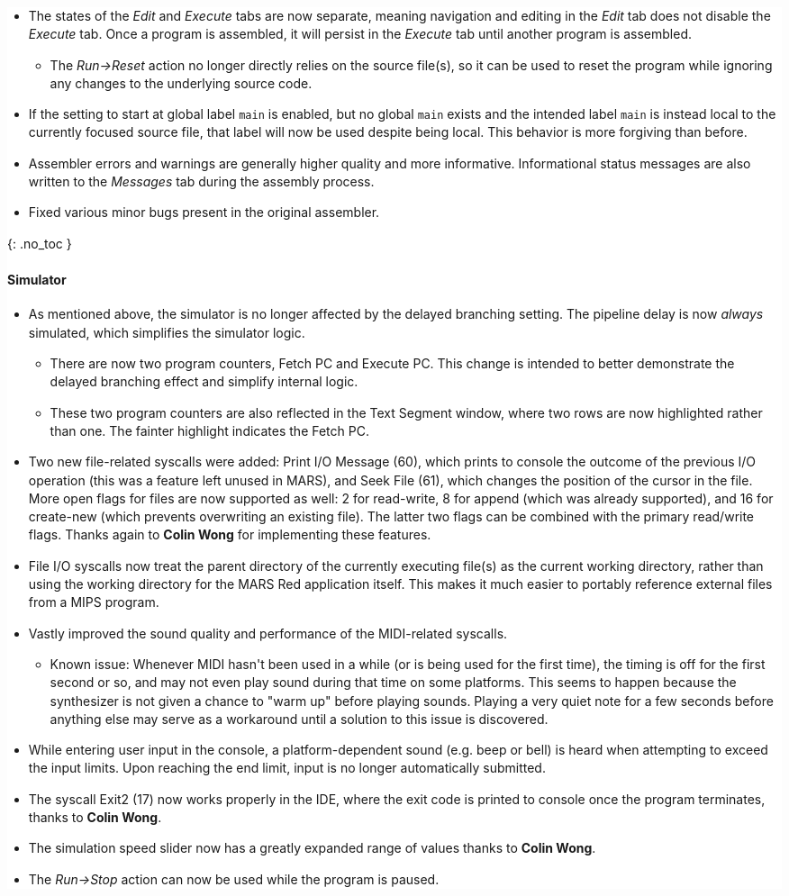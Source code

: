 - The states of the *Edit* and *Execute* tabs are now separate, meaning navigation and editing
  in the *Edit* tab does not disable the *Execute* tab. Once a program is assembled,
  it will persist in the *Execute* tab until another program is assembled.

  - The *Run→Reset* action no longer directly relies on the source file(s), so it can be used to
    reset the program while ignoring any changes to the underlying source code.

- If the setting to start at global label `main` is enabled, but no global `main` exists and
  the intended label `main` is instead local to the currently focused source file,
  that label will now be used despite being local. This behavior is more forgiving than before.

- Assembler errors and warnings are generally higher quality and more informative.
  Informational status messages are also written to the *Messages* tab during the assembly process.

- Fixed various minor bugs present in the original assembler.

{: .no_toc }
#### Simulator

- As mentioned above, the simulator is no longer affected by the delayed branching setting.
  The pipeline delay is now *always* simulated, which simplifies the simulator logic.

  - There are now two program counters, Fetch PC and Execute PC. This change is intended to
    better demonstrate the delayed branching effect and simplify internal logic.

  - These two program counters are also reflected in the Text Segment window, where two rows
    are now highlighted rather than one. The fainter highlight indicates the Fetch PC.

- Two new file-related syscalls were added: Print I/O Message (60), which prints to console the
  outcome of the previous I/O operation (this was a feature left unused in MARS), and Seek File
  (61), which changes the position of the cursor in the file. More open flags for files are now
  supported as well: 2 for read-write, 8 for append (which was already supported), and 16 for
  create-new (which prevents overwriting an existing file). The latter two flags can be combined
  with the primary read/write flags. Thanks again to **Colin Wong** for implementing these features.

- File I/O syscalls now treat the parent directory of the currently executing file(s) as the current
  working directory, rather than using the working directory for the MARS Red application itself.
  This makes it much easier to portably reference external files from a MIPS program.

- Vastly improved the sound quality and performance of the MIDI-related syscalls.

  - Known issue: Whenever MIDI hasn't been used in a while (or is being used for the first time),
    the timing is off for the first second or so, and may not even play sound during that time on
    some platforms. This seems to happen because the synthesizer is not given a chance to "warm up"
    before playing sounds. Playing a very quiet note for a few seconds before anything else may
    serve as a workaround until a solution to this issue is discovered.

- While entering user input in the console, a platform-dependent sound (e.g. beep or bell) is heard
  when attempting to exceed the input limits. Upon reaching the end limit, input is no longer
  automatically submitted.

- The syscall Exit2 (17) now works properly in the IDE, where the exit code is printed to console
  once the program terminates, thanks to **Colin Wong**.

- The simulation speed slider now has a greatly expanded range of values thanks to **Colin Wong**.

- The *Run→Stop* action can now be used while the program is paused.
